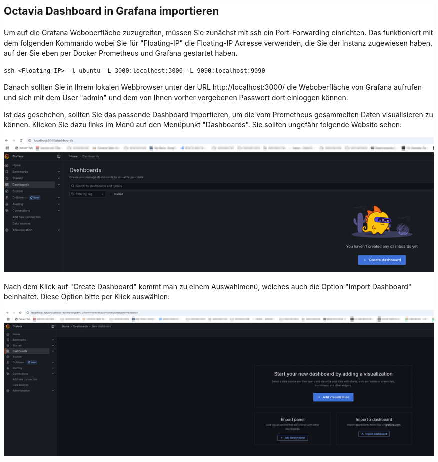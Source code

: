 
## Octavia Dashboard in Grafana importieren

Um auf die Grafana Weboberfläche zuzugreifen, müssen Sie zunächst mit ssh ein Port-Forwarding einrichten. Das funktioniert mit dem folgenden Kommando wobei Sie für "Floating-IP" die Floating-IP Adresse verwenden, die Sie der Instanz zugewiesen haben, auf der Sie eben per Docker Prometheus und Grafana gestartet haben.

    ssh <Floating-IP> -l ubuntu -L 3000:localhost:3000 -L 9090:localhost:9090

Danach sollten Sie in Ihrem lokalen Webbrowser unter der URL http://localhost:3000/ die Weboberfläche von Grafana aufrufen und sich mit dem User "admin" und dem von Ihnen vorher vergebenen Passwort dort einloggen können.

Ist das geschehen, sollten Sie das passende Dashboard importieren, um die vom Prometheus gesammelten Daten visualisieren zu können. Klicken Sie dazu links im Menü auf den Menüpunkt "Dashboards". Sie sollten ungefähr folgende Website sehen:

![Bildschirmfoto Dashboards Menü](./grafana-create-dash.png)

Nach dem Klick auf "Create Dashboard" kommt man zu einem Auswahlmenü, welches auch die Option "Import Dashboard" beinhaltet. Diese Option bitte per Klick auswählen:

![Bildschirmfoto nach "Create Dashboard"](./grafana-newdash.png)
